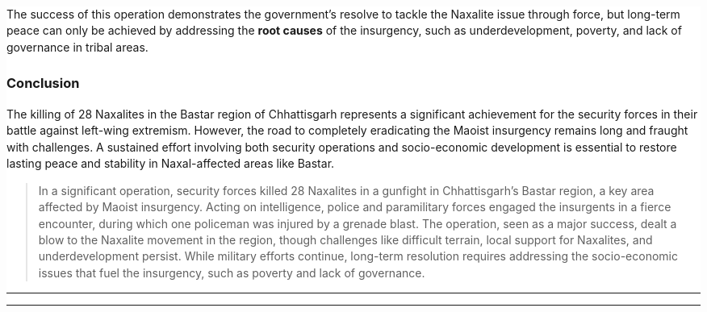 

The success of this operation demonstrates the government’s resolve to tackle the Naxalite issue through force, but long-term peace can only be achieved by addressing the **root causes** of the insurgency, such as underdevelopment, poverty, and lack of governance in tribal areas.



### **Conclusion**



The killing of 28 Naxalites in the Bastar region of Chhattisgarh represents a significant achievement for the security forces in their battle against left-wing extremism. However, the road to completely eradicating the Maoist insurgency remains long and fraught with challenges. A sustained effort involving both security operations and socio-economic development is essential to restore lasting peace and stability in Naxal-affected areas like Bastar.

> In a significant operation, security forces killed 28 Naxalites in a gunfight in Chhattisgarh’s Bastar region, a key area affected by Maoist insurgency. Acting on intelligence, police and paramilitary forces engaged the insurgents in a fierce encounter, during which one policeman was injured by a grenade blast. The operation, seen as a major success, dealt a blow to the Naxalite movement in the region, though challenges like difficult terrain, local support for Naxalites, and underdevelopment persist. While military efforts continue, long-term resolution requires addressing the socio-economic issues that fuel the insurgency, such as poverty and lack of governance.

---
---
